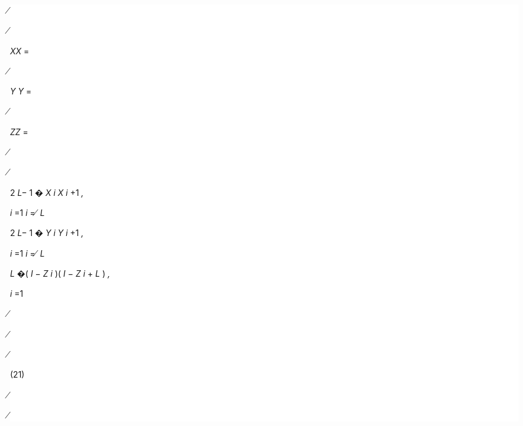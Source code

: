 

_̸_


_̸_


_XX_ =


_̸_


_Y Y_ =


_̸_


_ZZ_ =



_̸_


_̸_


2 _L−_ 1
� _X_ _i_ _X_ _i_ +1 _,_


_i_ =1
_i_ = _̸_ _L_


2 _L−_ 1
� _Y_ _i_ _Y_ _i_ +1 _,_


_i_ =1
_i_ = _̸_ _L_


_L_
�( _I −_ _Z_ _i_ )( _I −_ _Z_ _i_ + _L_ ) _,_


_i_ =1



_̸_


_̸_


_̸_


(21)


_̸_



_̸_
